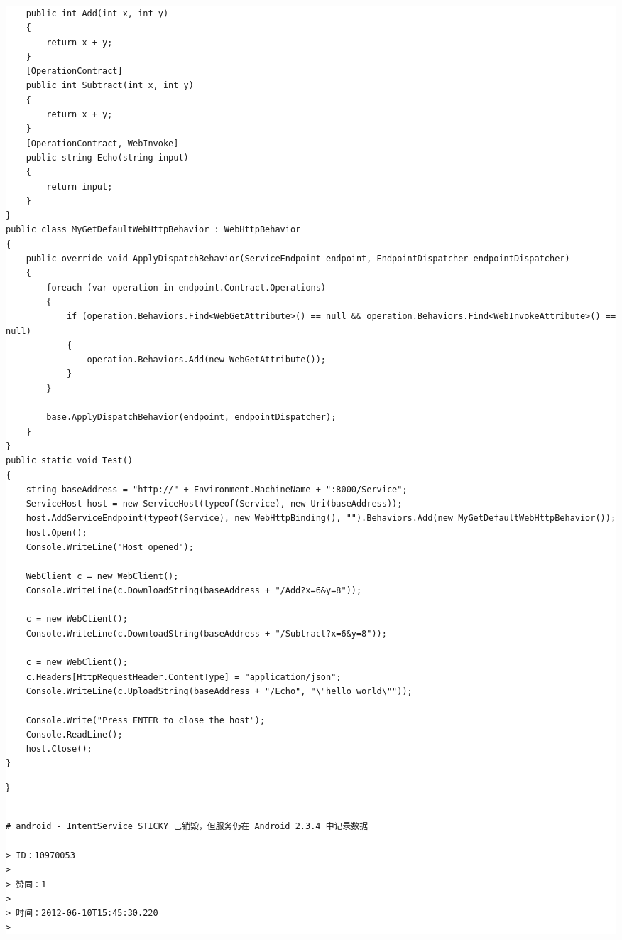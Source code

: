         public int Add(int x, int y)
        {
            return x + y;
        }
        [OperationContract]
        public int Subtract(int x, int y)
        {
            return x + y;
        }
        [OperationContract, WebInvoke]
        public string Echo(string input)
        {
            return input;
        }
    }
    public class MyGetDefaultWebHttpBehavior : WebHttpBehavior
    {
        public override void ApplyDispatchBehavior(ServiceEndpoint endpoint, EndpointDispatcher endpointDispatcher)
        {
            foreach (var operation in endpoint.Contract.Operations)
            {
                if (operation.Behaviors.Find<WebGetAttribute>() == null && operation.Behaviors.Find<WebInvokeAttribute>() == null)
                {
                    operation.Behaviors.Add(new WebGetAttribute());
                }
            }

            base.ApplyDispatchBehavior(endpoint, endpointDispatcher);
        }
    }
    public static void Test()
    {
        string baseAddress = "http://" + Environment.MachineName + ":8000/Service";
        ServiceHost host = new ServiceHost(typeof(Service), new Uri(baseAddress));
        host.AddServiceEndpoint(typeof(Service), new WebHttpBinding(), "").Behaviors.Add(new MyGetDefaultWebHttpBehavior());
        host.Open();
        Console.WriteLine("Host opened");

        WebClient c = new WebClient();
        Console.WriteLine(c.DownloadString(baseAddress + "/Add?x=6&y=8"));

        c = new WebClient();
        Console.WriteLine(c.DownloadString(baseAddress + "/Subtract?x=6&y=8"));

        c = new WebClient();
        c.Headers[HttpRequestHeader.ContentType] = "application/json";
        Console.WriteLine(c.UploadString(baseAddress + "/Echo", "\"hello world\""));

        Console.Write("Press ENTER to close the host");
        Console.ReadLine();
        host.Close();
    }
} 
```

# android - IntentService STICKY 已销毁，但服务仍在 Android 2.3.4 中记录数据

> ID：10970053
> 
> 赞同：1
> 
> 时间：2012-06-10T15:45:30.220
> 
```